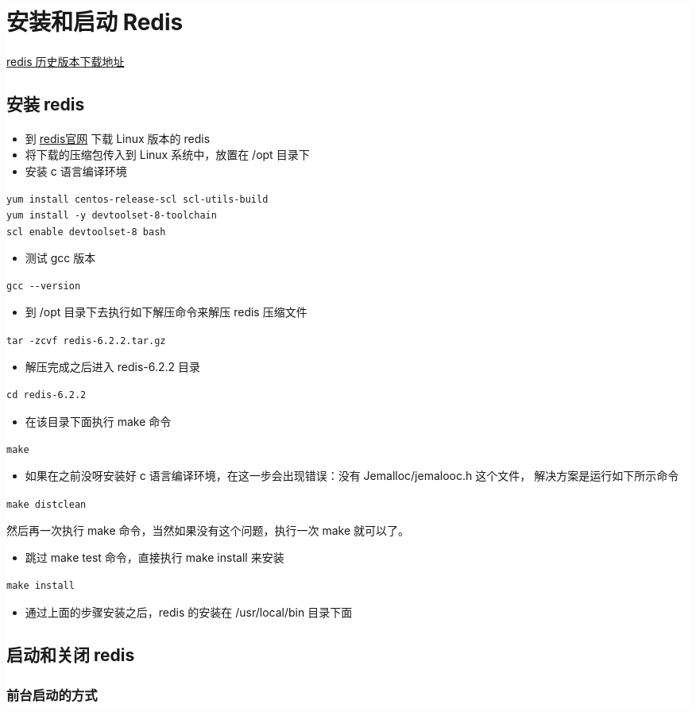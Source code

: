 # 安装和启动 Redis

[redis 历史版本下载地址](http://download.redis.io/releases/)

## 安装 redis

* 到 [redis官网](https://redis.io/) 下载 Linux 版本的 redis
* 将下载的压缩包传入到 Linux 系统中，放置在 /opt 目录下
* 安装 c 语言编译环境

```shell
yum install centos-release-scl scl-utils-build
yum install -y devtoolset-8-toolchain
scl enable devtoolset-8 bash
```

* 测试 gcc 版本

```shell
gcc --version
```

* 到 /opt 目录下去执行如下解压命令来解压 redis 压缩文件

```shell
tar -zcvf redis-6.2.2.tar.gz
```

* 解压完成之后进入 redis-6.2.2 目录

```shell
cd redis-6.2.2
```

* 在该目录下面执行 make 命令

```shell
make
```

* 如果在之前没呀安装好 c 语言编译环境，在这一步会出现错误：没有 Jemalloc/jemalooc.h 这个文件， 解决方案是运行如下所示命令

```shell
make distclean
```

然后再一次执行 make 命令，当然如果没有这个问题，执行一次 make 就可以了。

* 跳过 make test 命令，直接执行 make install 来安装

```shell
make install
```

* 通过上面的步骤安装之后，redis 的安装在 /usr/local/bin 目录下面

## 启动和关闭 redis

### 前台启动的方式
